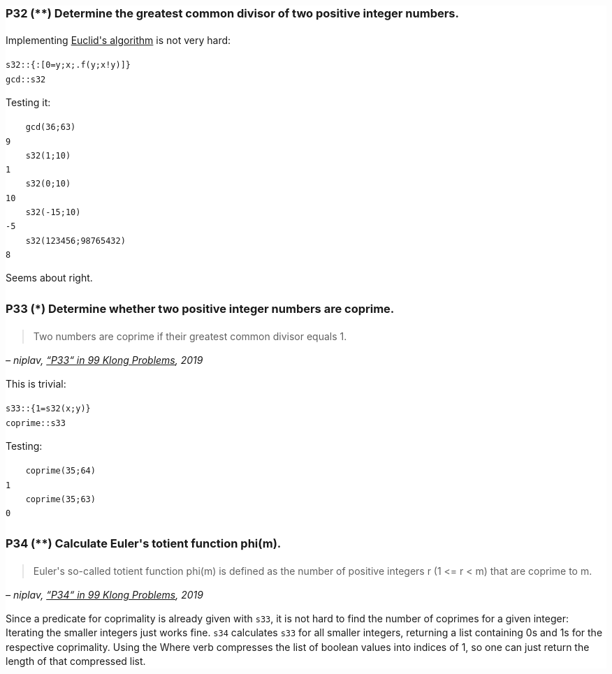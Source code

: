 ### P32 (**) Determine the greatest common divisor of two positive integer numbers.

Implementing [Euclid's
algorithm](https://en.wikipedia.org/wiki/Euclidean_algorithm) is not
very hard:

	s32::{:[0=y;x;.f(y;x!y)]}
	gcd::s32

Testing it:

		gcd(36;63)
	9
		s32(1;10)
	1
		s32(0;10)
	10
		s32(-15;10)
	-5
		s32(123456;98765432)
	8

Seems about right.

### P33 (*) Determine whether two positive integer numbers are coprime.

> Two numbers are coprime if their greatest common divisor equals 1.

*– niplav, [“P33“ in 99 Klong Problems](./99_klong_problems.html#P33--Determine-whether-two-positive-integer-numbers-are-coprime), 2019*

This is trivial:

	s33::{1=s32(x;y)}
	coprime::s33

Testing:

		coprime(35;64)
	1
		coprime(35;63)
	0

### P34 (**) Calculate Euler's totient function phi(m).

> Euler's so-called totient function phi(m) is defined as the number of
> positive integers r (1 <= r < m) that are coprime to m.

*– niplav, [“P34“ in 99 Klong Problems](./99_klong_problems.html#P34--Calculate-Eulers-totient-function-phim), 2019*

Since a predicate for coprimality is already given with `s33`, it is
not hard to find the number of coprimes for a given integer: Iterating
the smaller integers just works fine. `s34` calculates `s33` for all smaller
integers, returning a list containing 0s and 1s for the respective coprimality.
Using the Where verb compresses the list of boolean values into indices of
1, so one can just return the length of that compressed list.
